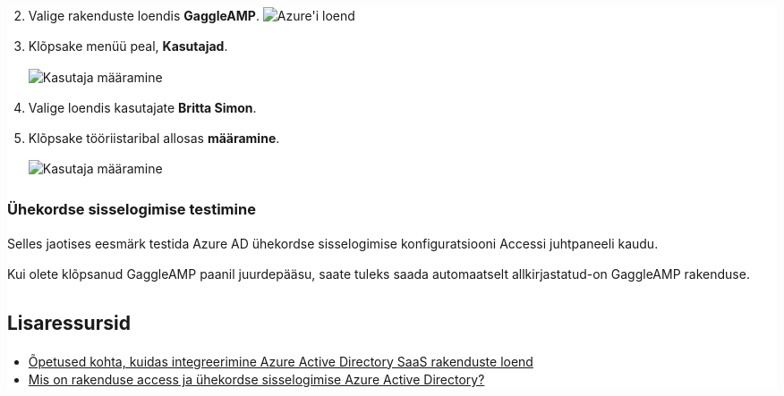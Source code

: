2. Valige rakenduste loendis **GaggleAMP**.
    ![Azure'i loend](./media/active-directory-saas-gaggleamp-tutorial/tutorial_gaggleamp_50.png)

1. Klõpsake menüü peal, **Kasutajad**.

    ![Kasutaja määramine][203] 

1. Valige loendis kasutajate **Britta Simon**.

2. Klõpsake tööriistaribal allosas **määramine**.

    ![Kasutaja määramine][205]



### <a name="testing-single-sign-on"></a>Ühekordse sisselogimise testimine

Selles jaotises eesmärk testida Azure AD ühekordse sisselogimise konfiguratsiooni Accessi juhtpaneeli kaudu.

Kui olete klõpsanud GaggleAMP paanil juurdepääsu, saate tuleks saada automaatselt allkirjastatud-on GaggleAMP rakenduse.


## <a name="additional-resources"></a>Lisaressursid

* [Õpetused kohta, kuidas integreerimine Azure Active Directory SaaS rakenduste loend](active-directory-saas-tutorial-list.md)
* [Mis on rakenduse access ja ühekordse sisselogimise Azure Active Directory?](active-directory-appssoaccess-whatis.md)




[1]: ./media/active-directory-saas-gaggleamp-tutorial/tutorial_general_01.png
[2]: ./media/active-directory-saas-gaggleamp-tutorial/tutorial_general_02.png
[3]: ./media/active-directory-saas-gaggleamp-tutorial/tutorial_general_03.png
[4]: ./media/active-directory-saas-gaggleamp-tutorial/tutorial_general_04.png

[6]: ./media/active-directory-saas-gaggleamp-tutorial/tutorial_general_05.png
[10]: ./media/active-directory-saas-gaggleamp-tutorial/tutorial_general_06.png
[11]: ./media/active-directory-saas-gaggleamp-tutorial/tutorial_general_07.png
[20]: ./media/active-directory-saas-gaggleamp-tutorial/tutorial_general_100.png

[200]: ./media/active-directory-saas-gaggleamp-tutorial/tutorial_general_200.png
[201]: ./media/active-directory-saas-gaggleamp-tutorial/tutorial_general_201.png
[203]: ./media/active-directory-saas-gaggleamp-tutorial/tutorial_general_203.png
[204]: ./media/active-directory-saas-gaggleamp-tutorial/tutorial_general_204.png
[205]: ./media/active-directory-saas-gaggleamp-tutorial/tutorial_general_205.png
